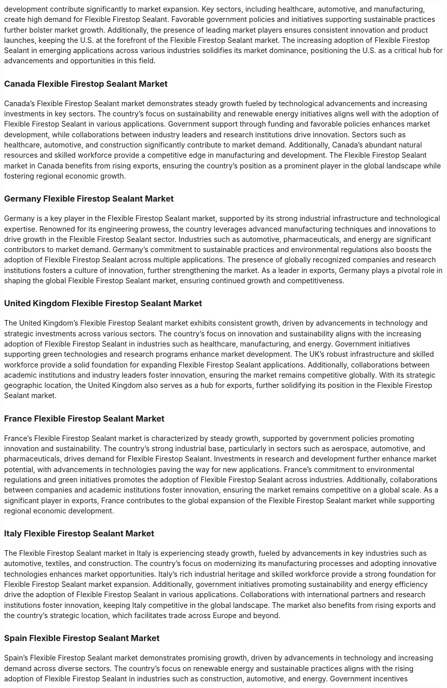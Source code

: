 development contribute significantly to market expansion. Key sectors, including healthcare, automotive, and manufacturing, create high demand for Flexible Firestop Sealant. Favorable government policies and initiatives supporting sustainable practices further bolster market growth. Additionally, the presence of leading market players ensures consistent innovation and product launches, keeping the U.S. at the forefront of the Flexible Firestop Sealant market. The increasing adoption of Flexible Firestop Sealant in emerging applications across various industries solidifies its market dominance, positioning the U.S. as a critical hub for advancements and opportunities in this field.</p><h3>Canada Flexible Firestop Sealant Market</h3><p>Canada&rsquo;s Flexible Firestop Sealant market demonstrates steady growth fueled by technological advancements and increasing investments in key sectors. The country&rsquo;s focus on sustainability and renewable energy initiatives aligns well with the adoption of Flexible Firestop Sealant in various applications. Government support through funding and favorable policies enhances market development, while collaborations between industry leaders and research institutions drive innovation. Sectors such as healthcare, automotive, and construction significantly contribute to market demand. Additionally, Canada&rsquo;s abundant natural resources and skilled workforce provide a competitive edge in manufacturing and development. The Flexible Firestop Sealant market in Canada benefits from rising exports, ensuring the country&rsquo;s position as a prominent player in the global landscape while fostering regional economic growth.</p><h3>Germany Flexible Firestop Sealant Market</h3><p>Germany is a key player in the Flexible Firestop Sealant market, supported by its strong industrial infrastructure and technological expertise. Renowned for its engineering prowess, the country leverages advanced manufacturing techniques and innovations to drive growth in the Flexible Firestop Sealant sector. Industries such as automotive, pharmaceuticals, and energy are significant contributors to market demand. Germany&rsquo;s commitment to sustainable practices and environmental regulations also boosts the adoption of Flexible Firestop Sealant across multiple applications. The presence of globally recognized companies and research institutions fosters a culture of innovation, further strengthening the market. As a leader in exports, Germany plays a pivotal role in shaping the global Flexible Firestop Sealant market, ensuring continued growth and competitiveness.</p><h3>United Kingdom Flexible Firestop Sealant Market</h3><p>The United Kingdom&rsquo;s Flexible Firestop Sealant market exhibits consistent growth, driven by advancements in technology and strategic investments across various sectors. The country&rsquo;s focus on innovation and sustainability aligns with the increasing adoption of Flexible Firestop Sealant in industries such as healthcare, manufacturing, and energy. Government initiatives supporting green technologies and research programs enhance market development. The UK&rsquo;s robust infrastructure and skilled workforce provide a solid foundation for expanding Flexible Firestop Sealant applications. Additionally, collaborations between academic institutions and industry leaders foster innovation, ensuring the market remains competitive globally. With its strategic geographic location, the United Kingdom also serves as a hub for exports, further solidifying its position in the Flexible Firestop Sealant market.</p><h3>France Flexible Firestop Sealant Market</h3><p>France&rsquo;s Flexible Firestop Sealant market is characterized by steady growth, supported by government policies promoting innovation and sustainability. The country&rsquo;s strong industrial base, particularly in sectors such as aerospace, automotive, and pharmaceuticals, drives demand for Flexible Firestop Sealant. Investments in research and development further enhance market potential, with advancements in technologies paving the way for new applications. France&rsquo;s commitment to environmental regulations and green initiatives promotes the adoption of Flexible Firestop Sealant across industries. Additionally, collaborations between companies and academic institutions foster innovation, ensuring the market remains competitive on a global scale. As a significant player in exports, France contributes to the global expansion of the Flexible Firestop Sealant market while supporting regional economic development.</p><h3>Italy Flexible Firestop Sealant Market</h3><p>The Flexible Firestop Sealant market in Italy is experiencing steady growth, fueled by advancements in key industries such as automotive, textiles, and construction. The country&rsquo;s focus on modernizing its manufacturing processes and adopting innovative technologies enhances market opportunities. Italy&rsquo;s rich industrial heritage and skilled workforce provide a strong foundation for Flexible Firestop Sealant market expansion. Additionally, government initiatives promoting sustainability and energy efficiency drive the adoption of Flexible Firestop Sealant in various applications. Collaborations with international partners and research institutions foster innovation, keeping Italy competitive in the global landscape. The market also benefits from rising exports and the country&rsquo;s strategic location, which facilitates trade across Europe and beyond.</p><h3>Spain Flexible Firestop Sealant Market</h3><p>Spain&rsquo;s Flexible Firestop Sealant market demonstrates promising growth, driven by advancements in technology and increasing demand across diverse sectors. The country&rsquo;s focus on renewable energy and sustainable practices aligns with the rising adoption of Flexible Firestop Sealant in industries such as construction, automotive, and energy. Government incentives